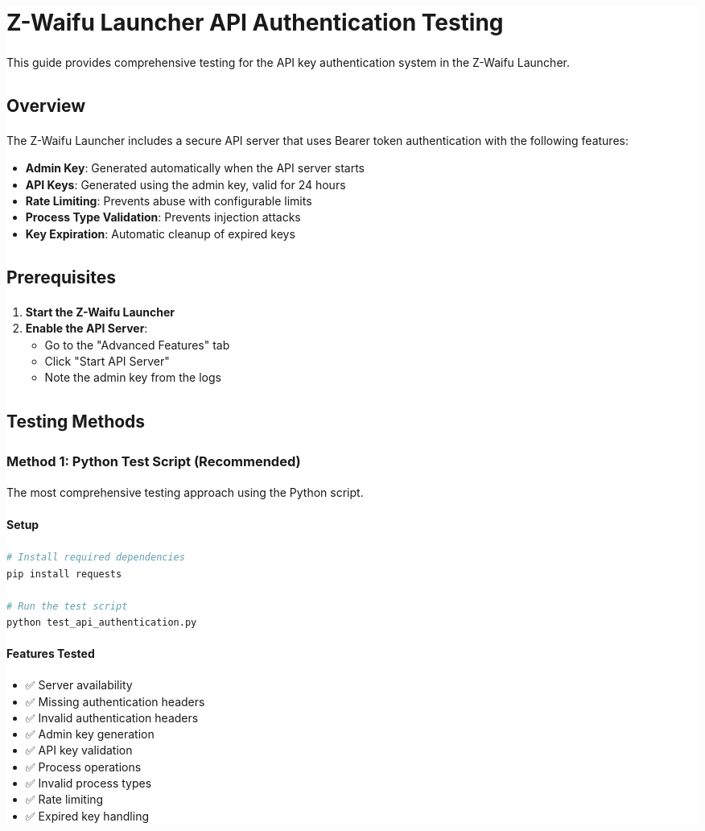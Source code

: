 # Z-Waifu Launcher API Authentication Testing

This guide provides comprehensive testing for the API key authentication system in the Z-Waifu Launcher.

## Overview

The Z-Waifu Launcher includes a secure API server that uses Bearer token authentication with the following features:

- **Admin Key**: Generated automatically when the API server starts
- **API Keys**: Generated using the admin key, valid for 24 hours
- **Rate Limiting**: Prevents abuse with configurable limits
- **Process Type Validation**: Prevents injection attacks
- **Key Expiration**: Automatic cleanup of expired keys

## Prerequisites

1. **Start the Z-Waifu Launcher**
2. **Enable the API Server**:
   - Go to the "Advanced Features" tab
   - Click "Start API Server"
   - Note the admin key from the logs

## Testing Methods

### Method 1: Python Test Script (Recommended)

The most comprehensive testing approach using the Python script.

#### Setup
```bash
# Install required dependencies
pip install requests

# Run the test script
python test_api_authentication.py
```

#### Features Tested
- ✅ Server availability
- ✅ Missing authentication headers
- ✅ Invalid authentication headers
- ✅ Admin key generation
- ✅ API key validation
- ✅ Process operations
- ✅ Invalid process types
- ✅ Rate limiting
- ✅ Expired key handling
